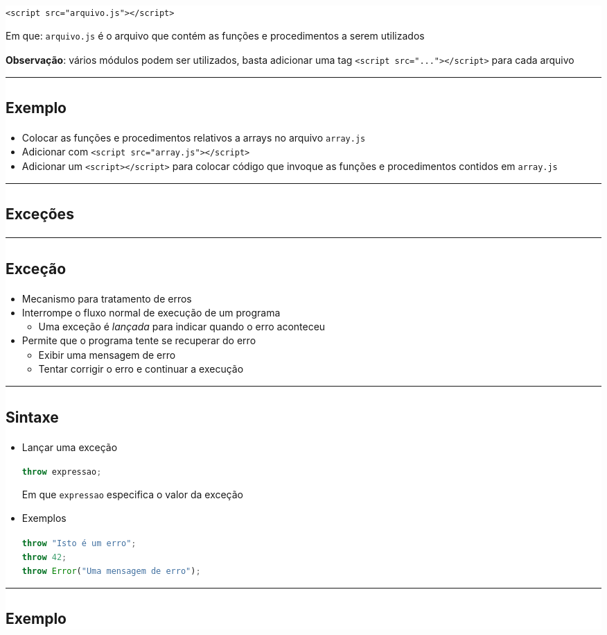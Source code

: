 `<script src="arquivo.js"></script>`

Em que: `arquivo.js` é o arquivo que contém as funções e procedimentos a serem utilizados

**Observação**: vários módulos podem ser utilizados, basta adicionar uma tag `<script src="..."></script>` para cada arquivo

---

## Exemplo
  
- Colocar as funções e procedimentos relativos a arrays no arquivo `array.js`
- Adicionar com `<script src="array.js"></script>`
- Adicionar um `<script></script>` para colocar código que invoque as funções e procedimentos contidos em `array.js`

---

## Exceções

---

## Exceção

- Mecanismo para tratamento de erros
- Interrompe o fluxo normal de execução de um programa
  - Uma exceção é *lançada* para indicar quando o erro aconteceu
- Permite que o programa tente se recuperar do erro
  - Exibir uma mensagem de erro
  - Tentar corrigir o erro e continuar a execução

---

## Sintaxe

- Lançar uma exceção
  ```javascript
  throw expressao;
  ```
  
  Em que `expressao` especifica o valor da exceção

- Exemplos
  ```javascript
  throw "Isto é um erro";
  throw 42;
  throw Error("Uma mensagem de erro");
  ```

---

## Exemplo
  
